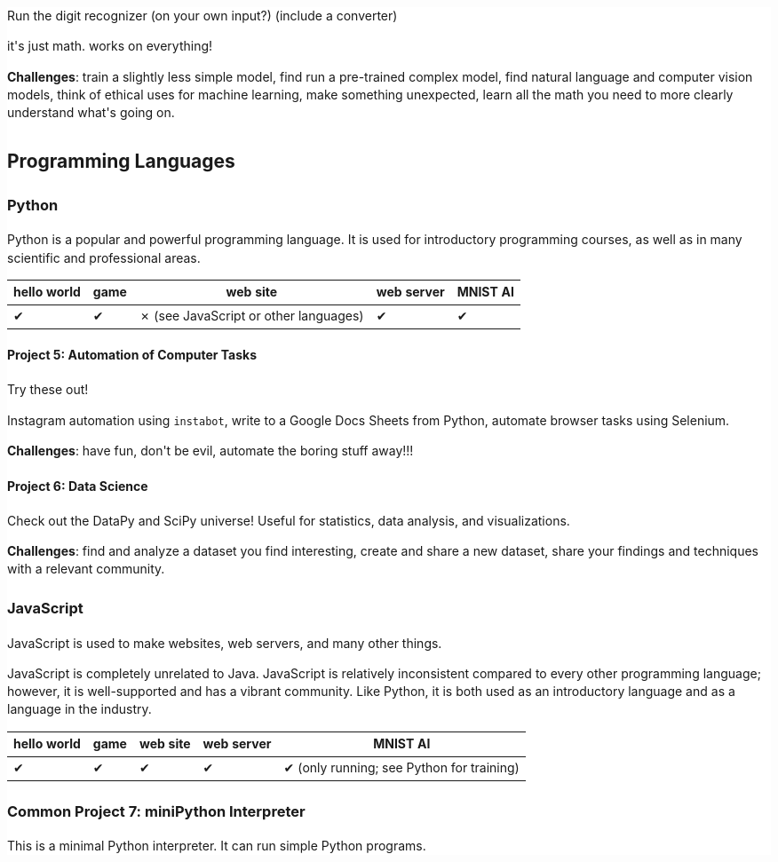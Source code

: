 Run the digit recognizer (on your own input?)
(include a converter)

it's just math. works on everything!

**Challenges**: train a slightly less simple model, find run a pre-trained complex model, find natural language and computer vision models, think of ethical uses for machine learning, make something unexpected, learn all the math you need to more clearly understand what's going on.

## Programming Languages

### Python

Python is a popular and powerful programming language.
It is used for introductory programming courses, as well as in many scientific and professional areas.

| hello world   | game          | web site      | web server    | MNIST AI      |
| ------------- | ------------- | ------------- | ------------- | ------------- |
| ✔             | ✔             | ✗ (see JavaScript or other languages) | ✔             | ✔             |

#### Project 5: Automation of Computer Tasks

Try these out!

Instagram automation using `instabot`, write to a Google Docs Sheets from Python, automate browser tasks using Selenium.

**Challenges**: have fun, don't be evil, automate the boring stuff away!!!

#### Project 6: Data Science

Check out the DataPy and SciPy universe!
Useful for statistics, data analysis, and visualizations.

**Challenges**: find and analyze a dataset you find interesting, create and share a new dataset, share your findings and techniques with a relevant community.

### JavaScript

JavaScript is used to make websites, web servers, and many other things.

JavaScript is completely unrelated to Java. JavaScript is relatively inconsistent compared to every other programming language; however, it is well-supported and has a vibrant community.
Like Python, it is both used as an introductory language and as a language in the industry.

| hello world   | game          | web site      | web server    | MNIST AI      |
| ------------- | ------------- | ------------- | ------------- | ------------- |
| ✔             | ✔             | ✔             | ✔             | ✔ (only running; see Python for training) |

### Common Project 7: miniPython Interpreter

This is a minimal Python interpreter.
It can run simple Python programs.

